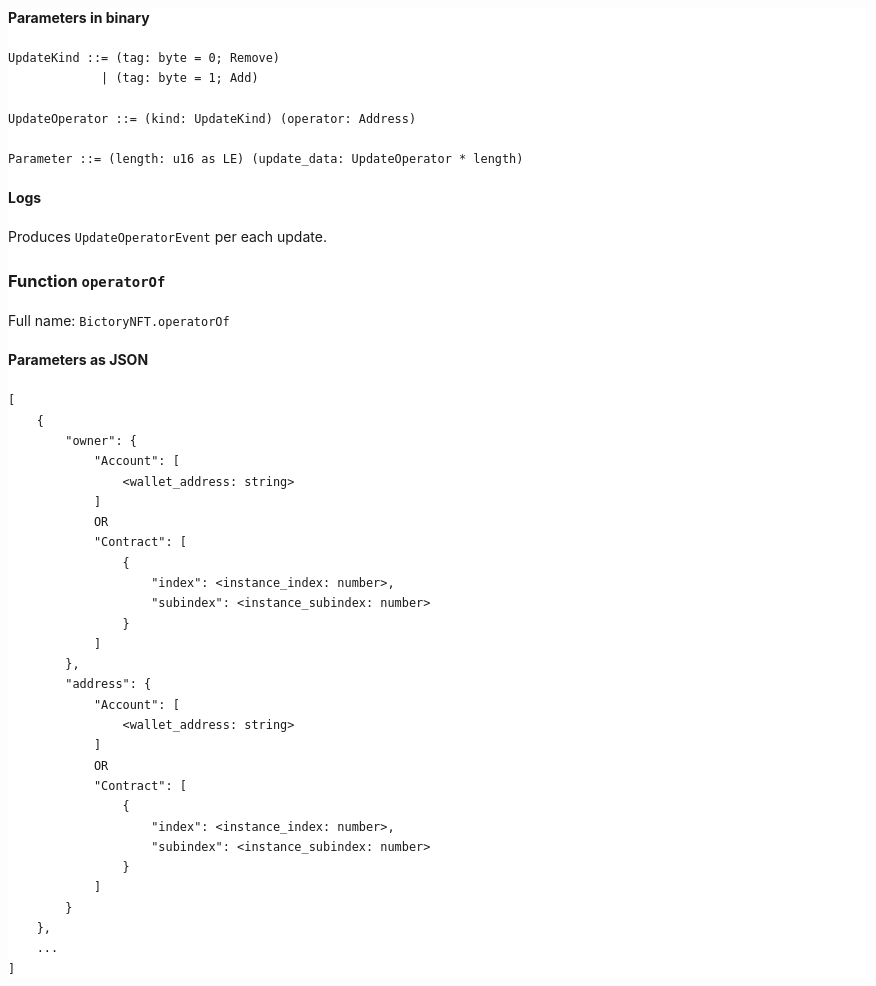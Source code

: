 #### Parameters in binary

```
UpdateKind ::= (tag: byte = 0; Remove)
             | (tag: byte = 1; Add)

UpdateOperator ::= (kind: UpdateKind) (operator: Address)

Parameter ::= (length: u16 as LE) (update_data: UpdateOperator * length)
```

#### Logs

Produces `UpdateOperatorEvent` per each update.


### Function `operatorOf`

Full name: `BictoryNFT.operatorOf`

#### Parameters as JSON

```
[
    {
        "owner": {
            "Account": [
                <wallet_address: string>
            ]
            OR
            "Contract": [
                {
                    "index": <instance_index: number>,
                    "subindex": <instance_subindex: number>
                }
            ]
        },
        "address": {
            "Account": [
                <wallet_address: string>
            ]
            OR
            "Contract": [
                {
                    "index": <instance_index: number>,
                    "subindex": <instance_subindex: number>
                }
            ]
        }
    },
    ...
]
```
